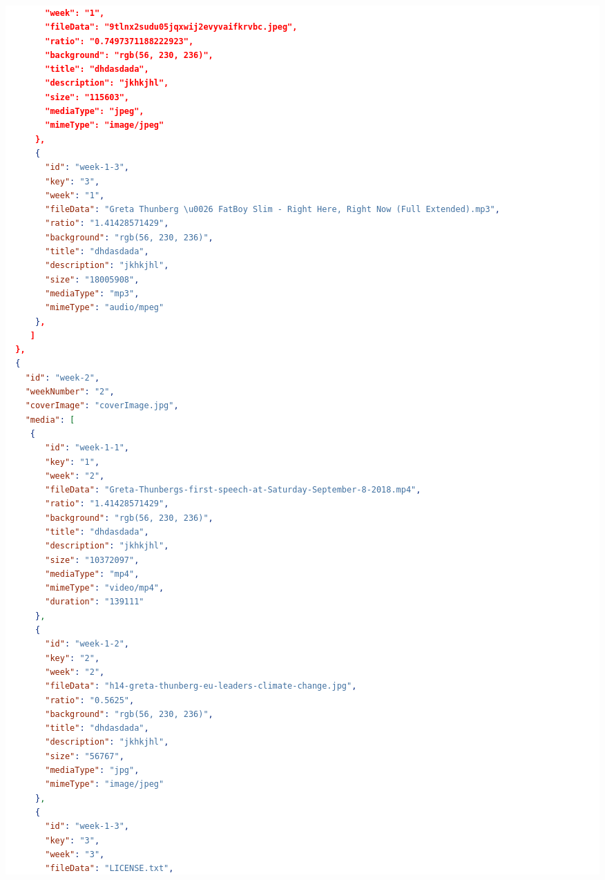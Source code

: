 ```json
        "week": "1",
        "fileData": "9tlnx2sudu05jqxwij2evyvaifkrvbc.jpeg",
        "ratio": "0.7497371188222923",
        "background": "rgb(56, 230, 236)",
        "title": "dhdasdada",
        "description": "jkhkjhl",
        "size": "115603",
        "mediaType": "jpeg",
        "mimeType": "image/jpeg"
      },
      {
        "id": "week-1-3",
        "key": "3",
        "week": "1",
        "fileData": "Greta Thunberg \u0026 FatBoy Slim - Right Here, Right Now (Full Extended).mp3",
        "ratio": "1.41428571429",
        "background": "rgb(56, 230, 236)",
        "title": "dhdasdada",
        "description": "jkhkjhl",
        "size": "18005908",
        "mediaType": "mp3",
        "mimeType": "audio/mpeg"
      },
     ]
  },
  {
    "id": "week-2",
    "weekNumber": "2",
    "coverImage": "coverImage.jpg",
    "media": [
     {
        "id": "week-1-1",
        "key": "1",
        "week": "2",
        "fileData": "Greta-Thunbergs-first-speech-at-Saturday-September-8-2018.mp4",
        "ratio": "1.41428571429",
        "background": "rgb(56, 230, 236)",
        "title": "dhdasdada",
        "description": "jkhkjhl",
        "size": "10372097",
        "mediaType": "mp4",
        "mimeType": "video/mp4",
        "duration": "139111"
      },
      {
        "id": "week-1-2",
        "key": "2",
        "week": "2",
        "fileData": "h14-greta-thunberg-eu-leaders-climate-change.jpg",
        "ratio": "0.5625",
        "background": "rgb(56, 230, 236)",
        "title": "dhdasdada",
        "description": "jkhkjhl",
        "size": "56767",
        "mediaType": "jpg",
        "mimeType": "image/jpeg"
      },
      {
        "id": "week-1-3",
        "key": "3",
        "week": "3",
        "fileData": "LICENSE.txt",
```
